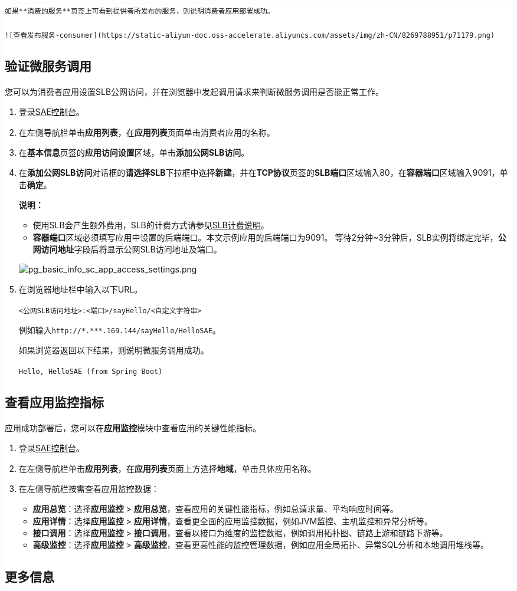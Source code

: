     如果**消费的服务**页签上可看到提供者所发布的服务，则说明消费者应用部署成功。

    ![查看发布服务-consumer](https://static-aliyun-doc.oss-accelerate.aliyuncs.com/assets/img/zh-CN/8269788951/p71179.png)


## 验证微服务调用

您可以为消费者应用设置SLB公网访问，并在浏览器中发起调用请求来判断微服务调用是否能正常工作。

1.  登录[SAE控制台](https://sae.console.aliyun.com)。

2.  在左侧导航栏单击**应用列表**，在**应用列表**页面单击消费者应用的名称。

3.  在**基本信息**页签的**应用访问设置**区域，单击**添加公网SLB访问**。

4.  在**添加公网SLB访问**对话框的**请选择SLB**下拉框中选择**新建**，并在**TCP协议**页签的**SLB端口**区域输入80，在**容器端口**区域输入9091，单击**确定**。

    **说明：**

    -   使用SLB会产生额外费用，SLB的计费方式请参见[SLB计费说明](/cn.zh-CN/传统型负载均衡CLB/CLB产品计费/按量计费.md)。
    -   **容器端口**区域必须填写应用中设置的后端端口。本文示例应用的后端端口为9091。
    等待2分钟~3分钟后，SLB实例将绑定完毕，**公网访问地址**字段后将显示公网SLB访问地址及端口。

    ![pg_basic_info_sc_app_access_settings.png](https://static-aliyun-doc.oss-accelerate.aliyuncs.com/assets/img/zh-CN/8269788951/p106208.png)

5.  在浏览器地址栏中输入以下URL。

    ```
    <公网SLB访问地址>:<端口>/sayHello/<自定义字符串>
    ```

    例如输入`http://*.***.169.144/sayHello/HelloSAE`。

    如果浏览器返回以下结果，则说明微服务调用成功。

    ```
    Hello, HelloSAE (from Spring Boot)
    ```


## 查看应用监控指标

应用成功部署后，您可以在**应用监控**模块中查看应用的关键性能指标。

1.  登录[SAE控制台](https://sae.console.aliyun.com)。

2.  在左侧导航栏单击**应用列表**，在**应用列表**页面上方选择**地域**，单击具体应用名称。

3.  在左侧导航栏按需查看应用监控数据：

    -   **应用总览**：选择**应用监控** \> **应用总览**，查看应用的关键性能指标，例如总请求量、平均响应时间等。
    -   **应用详情**：选择**应用监控** \> **应用详情**，查看更全面的应用监控数据，例如JVM监控、主机监控和异常分析等。
    -   **接口调用**：选择**应用监控** \> **接口调用**，查看以接口为维度的监控数据，例如调用拓扑图、链路上游和链路下游等。
    -   **高级监控**：选择**应用监控** \> **高级监控**，查看更高性能的监控管理数据，例如应用全局拓扑、异常SQL分析和本地调用堆栈等。

## 更多信息
